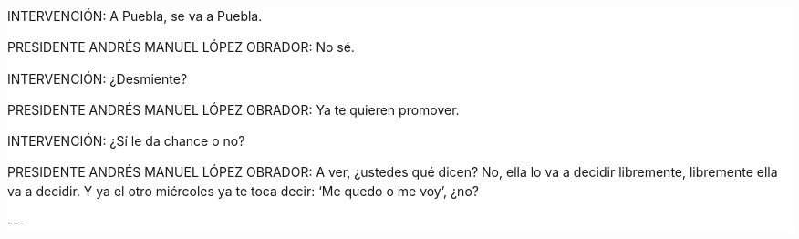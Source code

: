 INTERVENCIÓN: A Puebla, se va a Puebla.

PRESIDENTE ANDRÉS MANUEL LÓPEZ OBRADOR: No sé.

INTERVENCIÓN: ¿Desmiente?

PRESIDENTE ANDRÉS MANUEL LÓPEZ OBRADOR: Ya te quieren promover.

INTERVENCIÓN: ¿Sí le da chance o no?

PRESIDENTE ANDRÉS MANUEL LÓPEZ OBRADOR: A ver, ¿ustedes qué dicen? No, ella lo
va a decidir libremente, libremente ella va a decidir. Y ya el otro miércoles
ya te toca decir: ‘Me quedo o me voy’, ¿no?

\---

